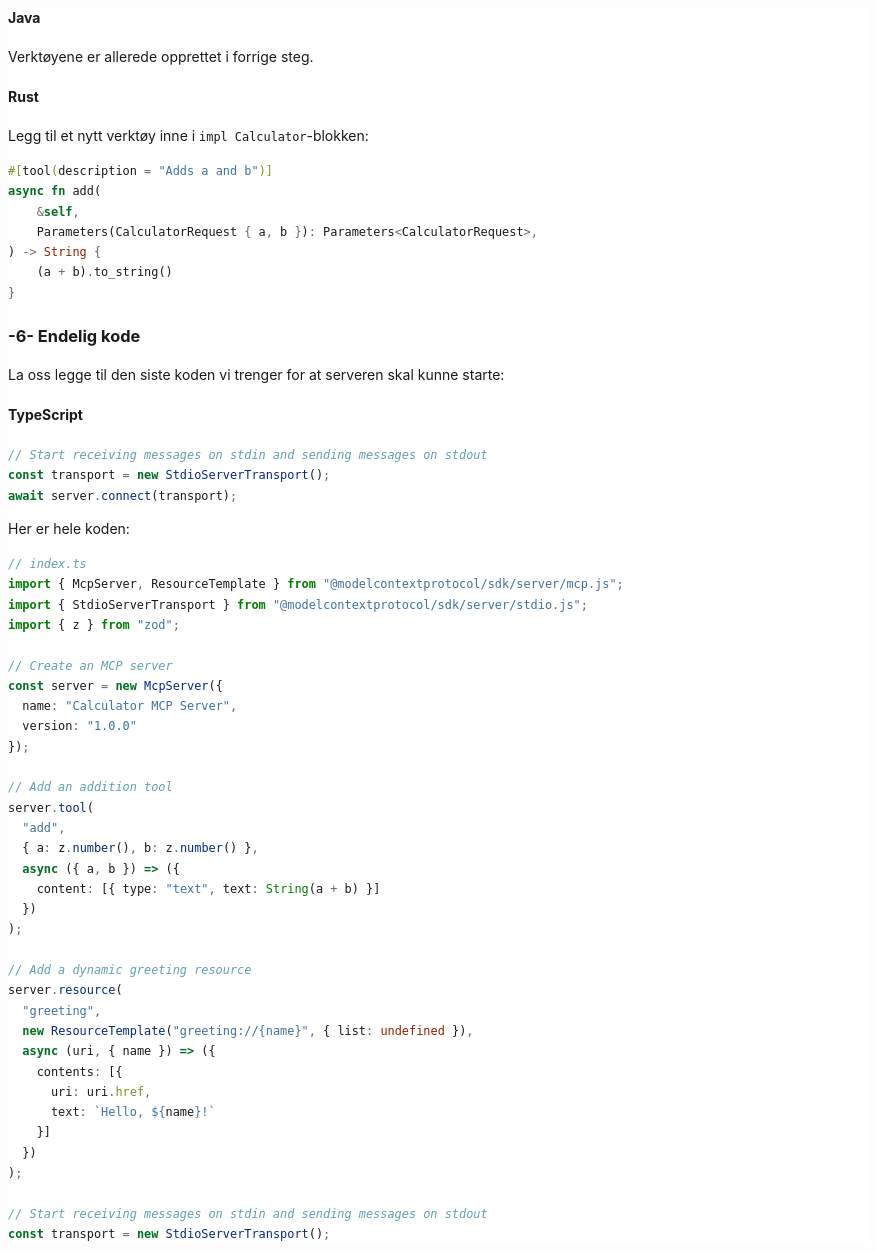 #### Java

Verktøyene er allerede opprettet i forrige steg.

#### Rust

Legg til et nytt verktøy inne i `impl Calculator`-blokken:

```rust
#[tool(description = "Adds a and b")]
async fn add(
    &self,
    Parameters(CalculatorRequest { a, b }): Parameters<CalculatorRequest>,
) -> String {
    (a + b).to_string()
}
```

### -6- Endelig kode

La oss legge til den siste koden vi trenger for at serveren skal kunne starte:

#### TypeScript

```typescript
// Start receiving messages on stdin and sending messages on stdout
const transport = new StdioServerTransport();
await server.connect(transport);
```

Her er hele koden:

```typescript
// index.ts
import { McpServer, ResourceTemplate } from "@modelcontextprotocol/sdk/server/mcp.js";
import { StdioServerTransport } from "@modelcontextprotocol/sdk/server/stdio.js";
import { z } from "zod";

// Create an MCP server
const server = new McpServer({
  name: "Calculator MCP Server",
  version: "1.0.0"
});

// Add an addition tool
server.tool(
  "add",
  { a: z.number(), b: z.number() },
  async ({ a, b }) => ({
    content: [{ type: "text", text: String(a + b) }]
  })
);

// Add a dynamic greeting resource
server.resource(
  "greeting",
  new ResourceTemplate("greeting://{name}", { list: undefined }),
  async (uri, { name }) => ({
    contents: [{
      uri: uri.href,
      text: `Hello, ${name}!`
    }]
  })
);

// Start receiving messages on stdin and sending messages on stdout
const transport = new StdioServerTransport();
```
